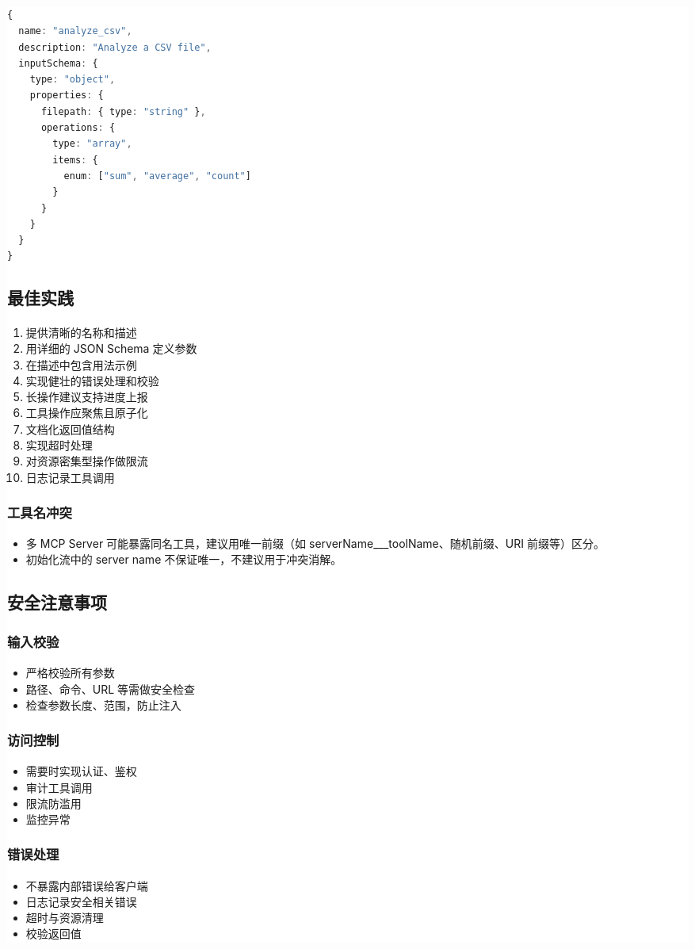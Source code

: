 ```typescript
{
  name: "analyze_csv",
  description: "Analyze a CSV file",
  inputSchema: {
    type: "object",
    properties: {
      filepath: { type: "string" },
      operations: {
        type: "array",
        items: {
          enum: ["sum", "average", "count"]
        }
      }
    }
  }
}
```

## 最佳实践

1. 提供清晰的名称和描述
2. 用详细的 JSON Schema 定义参数
3. 在描述中包含用法示例
4. 实现健壮的错误处理和校验
5. 长操作建议支持进度上报
6. 工具操作应聚焦且原子化
7. 文档化返回值结构
8. 实现超时处理
9. 对资源密集型操作做限流
10. 日志记录工具调用

### 工具名冲突

- 多 MCP Server 可能暴露同名工具，建议用唯一前缀（如 serverName___toolName、随机前缀、URI 前缀等）区分。
- 初始化流中的 server name 不保证唯一，不建议用于冲突消解。

## 安全注意事项

### 输入校验
- 严格校验所有参数
- 路径、命令、URL 等需做安全检查
- 检查参数长度、范围，防止注入

### 访问控制
- 需要时实现认证、鉴权
- 审计工具调用
- 限流防滥用
- 监控异常

### 错误处理
- 不暴露内部错误给客户端
- 日志记录安全相关错误
- 超时与资源清理
- 校验返回值
